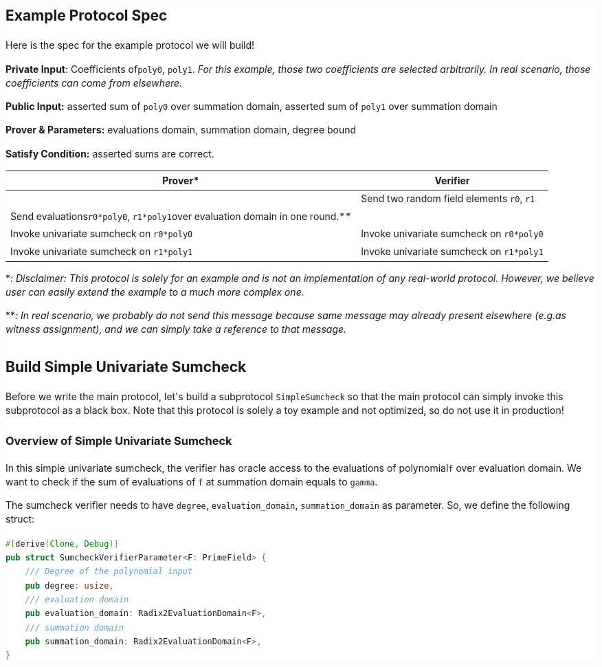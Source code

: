 ## Example Protocol Spec

Here is the spec for the example protocol we will build!

**Private Input**: Coefficients of`poly0`, `poly1`. *For this example, those two coefficients are selected arbitrarily.
In real scenario, those coefficients can come from elsewhere.*

**Public Input:** asserted sum of `poly0` over summation domain, asserted sum of `poly1` over summation domain

**Prover & Parameters:** evaluations domain, summation domain, degree bound

**Satisfy Condition:** asserted sums are correct.

| Prover*                                                      | Verifier                                  |
| ------------------------------------------------------------ | ----------------------------------------- |
|                                                              | Send two random field elements `r0`, `r1` |
| Send evaluations`r0*poly0`, `r1*poly1`over evaluation domain in one round.** |                                           |
| Invoke univariate sumcheck on `r0*poly0`                     | Invoke univariate sumcheck on `r0*poly0`  |
| Invoke univariate sumcheck on `r1*poly1`                     | Invoke univariate sumcheck on `r1*poly1`  |

**: Disclaimer: This protocol is solely for an example and is not an implementation of any real-world protocol. However,
we believe user can easily extend the example to a much more complex one.*

***: In real scenario, we probably do not send this message because same message may already present elsewhere (e.g.as
witness assignment), and we can simply take a reference to that message.*

## Build Simple Univariate Sumcheck

Before we write the main protocol, let's build a subprotocol `SimpleSumcheck` so that the main protocol can simply
invoke this subprotocol as a black box. Note that this protocol is solely a toy example and not optimized, so do not use
it in production!

### Overview of Simple Univariate Sumcheck

In this simple univariate sumcheck, the verifier has oracle access to the evaluations of polynomial`f` over evaluation
domain. We want to check if the sum of evaluations of `f` at summation domain equals to `gamma`.

The sumcheck verifier needs to have `degree`, `evaluation_domain`, `summation_domain` as parameter. So, we define the
following struct:

```rust
#[derive(Clone, Debug)]
pub struct SumcheckVerifierParameter<F: PrimeField> {
    /// Degree of the polynomial input
    pub degree: usize,
    /// evaluation domain
    pub evaluation_domain: Radix2EvaluationDomain<F>,
    /// summation domain
    pub summation_domain: Radix2EvaluationDomain<F>,
}
```
